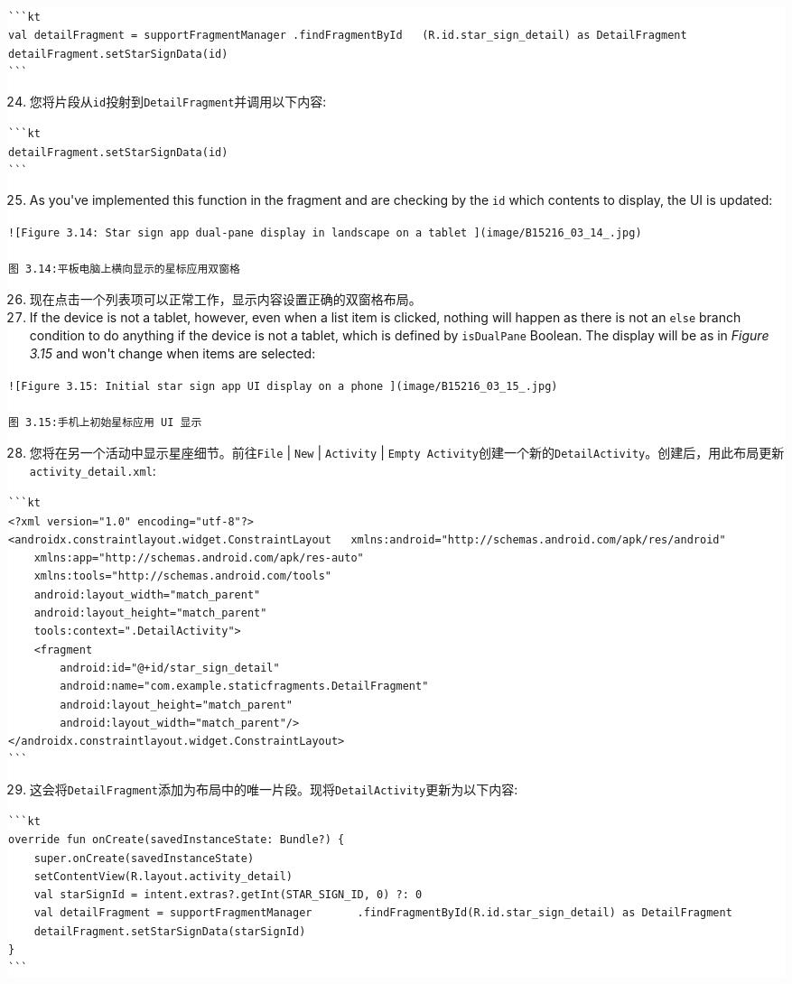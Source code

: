     ```kt
    val detailFragment = supportFragmentManager .findFragmentById   (R.id.star_sign_detail) as DetailFragment
    detailFragment.setStarSignData(id)
    ```

24.  您将片段从`id`投射到`DetailFragment`并调用以下内容:

    ```kt
    detailFragment.setStarSignData(id)
    ```

25.  As you've implemented this function in the fragment and are checking by the `id` which contents to display, the UI is updated:

    ![Figure 3.14: Star sign app dual-pane display in landscape on a tablet ](image/B15216_03_14_.jpg)

    图 3.14:平板电脑上横向显示的星标应用双窗格

26.  现在点击一个列表项可以正常工作，显示内容设置正确的双窗格布局。
27.  If the device is not a tablet, however, even when a list item is clicked, nothing will happen as there is not an `else` branch condition to do anything if the device is not a tablet, which is defined by `isDualPane` Boolean. The display will be as in *Figure 3.15* and won't change when items are selected:

    ![Figure 3.15: Initial star sign app UI display on a phone ](image/B15216_03_15_.jpg)

    图 3.15:手机上初始星标应用 UI 显示

28.  您将在另一个活动中显示星座细节。前往`File` | `New` | `Activity` | `Empty Activity`创建一个新的`DetailActivity`。创建后，用此布局更新`activity_detail.xml`:

    ```kt
    <?xml version="1.0" encoding="utf-8"?>
    <androidx.constraintlayout.widget.ConstraintLayout   xmlns:android="http://schemas.android.com/apk/res/android"
        xmlns:app="http://schemas.android.com/apk/res-auto"
        xmlns:tools="http://schemas.android.com/tools"
        android:layout_width="match_parent"
        android:layout_height="match_parent"
        tools:context=".DetailActivity">
        <fragment
            android:id="@+id/star_sign_detail"
            android:name="com.example.staticfragments.DetailFragment"
            android:layout_height="match_parent"
            android:layout_width="match_parent"/>
    </androidx.constraintlayout.widget.ConstraintLayout>
    ```

29.  这会将`DetailFragment`添加为布局中的唯一片段。现将`DetailActivity`更新为以下内容:

    ```kt
    override fun onCreate(savedInstanceState: Bundle?) {
        super.onCreate(savedInstanceState)
        setContentView(R.layout.activity_detail)
        val starSignId = intent.extras?.getInt(STAR_SIGN_ID, 0) ?: 0
        val detailFragment = supportFragmentManager       .findFragmentById(R.id.star_sign_detail) as DetailFragment
        detailFragment.setStarSignData(starSignId)
    }
    ```

